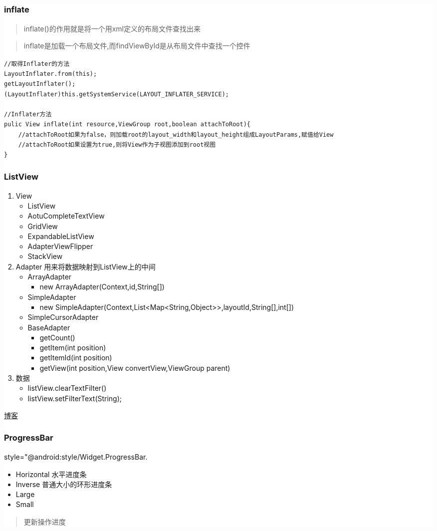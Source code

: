 
### inflate ###
>inflate()的作用就是将一个用xml定义的布局文件查找出来

>inflate是加载一个布局文件,而findViewById是从布局文件中查找一个控件

	//取得Inflater的方法
    LayoutInflater.from(this);
	getLayoutInflater();
	(LayoutInflater)this.getSystemService(LAYOUT_INFLATER_SERVICE);

	//Inflater方法
	pulic View inflate(int resource,ViewGroup root,boolean attachToRoot){
		//attachToRoot如果为false，则加载root的layout_width和layout_height组成LayoutParams,赋值给View
		//attachToRoot如果设置为true,则将View作为子视图添加到root视图
	}

### ListView ###

1. View	
	- ListView
	- AotuCompleteTextView
	- GridView
	- ExpandableListView
	- AdapterViewFlipper
	- StackView
2. Adapter	用来将数据映射到ListView上的中间
	- ArrayAdapter
		- new ArrayAdapter<String>(Context,id,String[])
	- SimpleAdapter
		- new SimpleAdapter(Context,List<Map<String,Object>>,layoutId,String[],int[])
	- SimpleCursorAdapter
	- BaseAdapter  
		- getCount()
		- getItem(int position)
		- getItemId(int position)
		- getView(int position,View convertView,ViewGroup parent)
3. 数据
	- listView.clearTextFilter()
	- listView.setFilterText(String);


[博客](http://blog.csdn.net/guolin_blog/article/details/44996879)

### ProgressBar ###

style="@android:style/Widget.ProgressBar.

- Horizontal	水平进度条
- Inverse	普通大小的环形进度条
- Large
- Small

>更新操作进度
